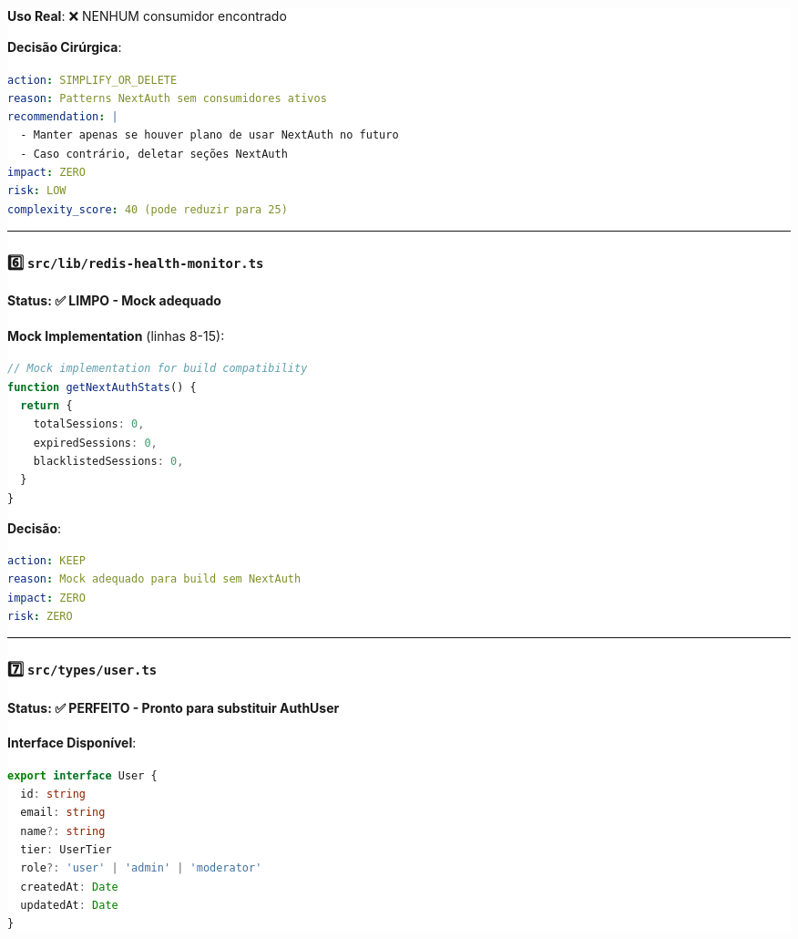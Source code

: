 **Uso Real**: ❌ NENHUM consumidor encontrado

**Decisão Cirúrgica**:

```yaml
action: SIMPLIFY_OR_DELETE
reason: Patterns NextAuth sem consumidores ativos
recommendation: |
  - Manter apenas se houver plano de usar NextAuth no futuro
  - Caso contrário, deletar seções NextAuth
impact: ZERO
risk: LOW
complexity_score: 40 (pode reduzir para 25)
```

---

### 6️⃣ `src/lib/redis-health-monitor.ts`

#### Status: ✅ LIMPO - Mock adequado

**Mock Implementation** (linhas 8-15):

```typescript
// Mock implementation for build compatibility
function getNextAuthStats() {
  return {
    totalSessions: 0,
    expiredSessions: 0,
    blacklistedSessions: 0,
  }
}
```

**Decisão**:

```yaml
action: KEEP
reason: Mock adequado para build sem NextAuth
impact: ZERO
risk: ZERO
```

---

### 7️⃣ `src/types/user.ts`

#### Status: ✅ PERFEITO - Pronto para substituir AuthUser

**Interface Disponível**:

```typescript
export interface User {
  id: string
  email: string
  name?: string
  tier: UserTier
  role?: 'user' | 'admin' | 'moderator'
  createdAt: Date
  updatedAt: Date
}
```
